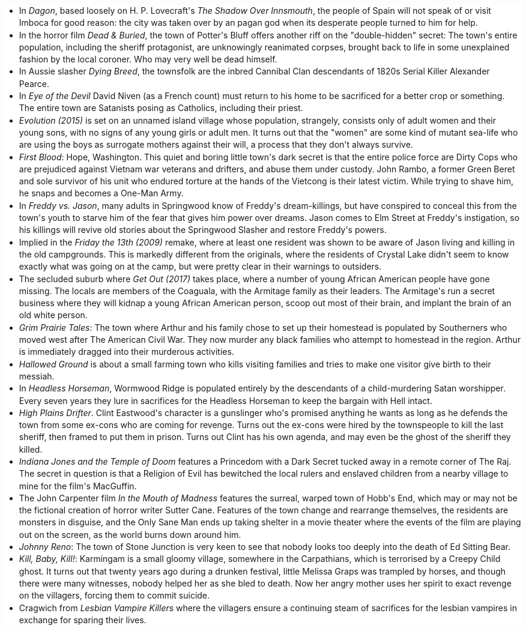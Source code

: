 -   In _Dagon_, based loosely on H. P. Lovecraft's _The Shadow Over Innsmouth_, the people of Spain will not speak of or visit Imboca for good reason: the city was taken over by an pagan god when its desperate people turned to him for help.
-   In the horror film _Dead & Buried_, the town of Potter's Bluff offers another riff on the "double-hidden" secret: The town's entire population, including the sheriff protagonist, are unknowingly reanimated corpses, brought back to life in some unexplained fashion by the local coroner. Who may very well be dead himself.
-   In Aussie slasher _Dying Breed_, the townsfolk are the inbred Cannibal Clan descendants of 1820s Serial Killer Alexander Pearce.
-   In _Eye of the Devil_ David Niven (as a French count) must return to his home to be sacrificed for a better crop or something. The entire town are Satanists posing as Catholics, including their priest.
-   _Evolution (2015)_ is set on an unnamed island village whose population, strangely, consists only of adult women and their young sons, with no signs of any young girls or adult men. It turns out that the "women" are some kind of mutant sea-life who are using the boys as surrogate mothers against their will, a process that they don't always survive.
-   _First Blood_: Hope, Washington. This quiet and boring little town's dark secret is that the entire police force are Dirty Cops who are prejudiced against Vietnam war veterans and drifters, and abuse them under custody. John Rambo, a former Green Beret and sole survivor of his unit who endured torture at the hands of the Vietcong is their latest victim. While trying to shave him, he snaps and becomes a One-Man Army.
-   In _Freddy vs. Jason_, many adults in Springwood know of Freddy's dream-killings, but have conspired to conceal this from the town's youth to starve him of the fear that gives him power over dreams. Jason comes to Elm Street at Freddy's instigation, so his killings will revive old stories about the Springwood Slasher and restore Freddy's powers.
-   Implied in the _Friday the 13th (2009)_ remake, where at least one resident was shown to be aware of Jason living and killing in the old campgrounds. This is markedly different from the originals, where the residents of Crystal Lake didn't seem to know exactly what was going on at the camp, but were pretty clear in their warnings to outsiders.
-   The secluded suburb where _Get Out (2017)_ takes place, where a number of young African American people have gone missing. The locals are members of the Coaguala, with the Armitage family as their leaders. The Armitage's run a secret business where they will kidnap a young African American person, scoop out most of their brain, and implant the brain of an old white person.
-   _Grim Prairie Tales_: The town where Arthur and his family chose to set up their homestead is populated by Southerners who moved west after The American Civil War. They now murder any black families who attempt to homestead in the region. Arthur is immediately dragged into their murderous activities.
-   _Hallowed Ground_ is about a small farming town who kills visiting families and tries to make one visitor give birth to their messiah.
-   In _Headless Horseman_, Wormwood Ridge is populated entirely by the descendants of a child-murdering Satan worshipper. Every seven years they lure in sacrifices for the Headless Horseman to keep the bargain with Hell intact.
-   _High Plains Drifter_. Clint Eastwood's character is a gunslinger who's promised anything he wants as long as he defends the town from some ex-cons who are coming for revenge. Turns out the ex-cons were hired by the townspeople to kill the last sheriff, then framed to put them in prison. Turns out Clint has his own agenda, and may even be the ghost of the sheriff they killed.
-   _Indiana Jones and the Temple of Doom_ features a Princedom with a Dark Secret tucked away in a remote corner of The Raj. The secret in question is that a Religion of Evil has bewitched the local rulers and enslaved children from a nearby village to mine for the film's MacGuffin.
-   The John Carpenter film _In the Mouth of Madness_ features the surreal, warped town of Hobb's End, which may or may not be the fictional creation of horror writer Sutter Cane. Features of the town change and rearrange themselves, the residents are monsters in disguise, and the Only Sane Man ends up taking shelter in a movie theater where the events of the film are playing out on the screen, as the world burns down around him.
-   _Johnny Reno_: The town of Stone Junction is very keen to see that nobody looks too deeply into the death of Ed Sitting Bear.
-   _Kill, Baby, Kill!_: Karmingam is a small gloomy village, somewhere in the Carpathians, which is terrorised by a Creepy Child ghost. It turns out that twenty years ago during a drunken festival, little Melissa Graps was trampled by horses, and though there were many witnesses, nobody helped her as she bled to death. Now her angry mother uses her spirit to exact revenge on the villagers, forcing them to commit suicide.
-   Cragwich from _Lesbian Vampire Killers_ where the villagers ensure a continuing steam of sacrifices for the lesbian vampires in exchange for sparing their lives.